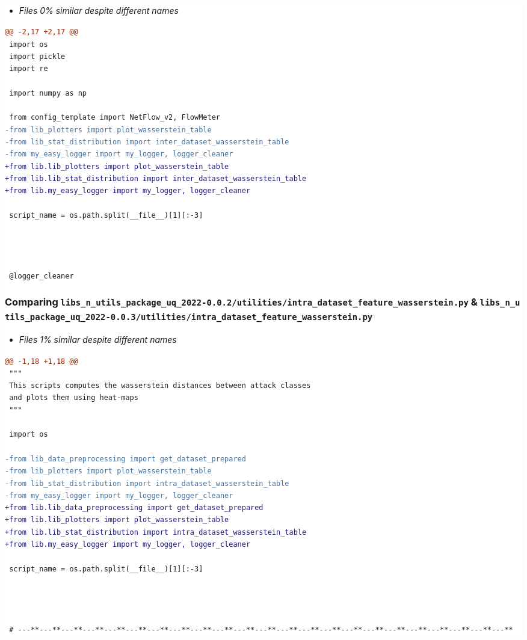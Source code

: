  * *Files 0% similar despite different names*

```diff
@@ -2,17 +2,17 @@
 import os
 import pickle
 import re
 
 import numpy as np
 
 from config_template import NetFlow_v2, FlowMeter
-from lib_plotters import plot_wasserstein_table
-from lib_stat_distribution import inter_dataset_wasserstein_table
-from my_easy_logger import my_logger, logger_cleaner
+from lib.lib_plotters import plot_wasserstein_table
+from lib.lib_stat_distribution import inter_dataset_wasserstein_table
+from lib.my_easy_logger import my_logger, logger_cleaner
 
 script_name = os.path.split(__file__)[1][:-3]
 
 
 
 
 @logger_cleaner
```

### Comparing `libs_n_utils_package_uq_2022-0.0.2/utilities/intra_dataset_feature_wasserstein.py` & `libs_n_utils_package_uq_2022-0.0.3/utilities/intra_dataset_feature_wasserstein.py`

 * *Files 1% similar despite different names*

```diff
@@ -1,18 +1,18 @@
 """
 This scripts computes the wasserstein distances between attack classes
 and plots them using heat-maps
 """
 
 import os
 
-from lib_data_preprocessing import get_dataset_prepared
-from lib_plotters import plot_wasserstein_table
-from lib_stat_distribution import intra_dataset_wasserstein_table
-from my_easy_logger import my_logger, logger_cleaner
+from lib.lib_data_preprocessing import get_dataset_prepared
+from lib.lib_plotters import plot_wasserstein_table
+from lib.lib_stat_distribution import intra_dataset_wasserstein_table
+from lib.my_easy_logger import my_logger, logger_cleaner
 
 script_name = os.path.split(__file__)[1][:-3]
 
 
 
 
 # ---**---**---**---**---**---**---**---**---**---**---**---**---**---**---**---**---**---**---**---**---**---**---**
```
